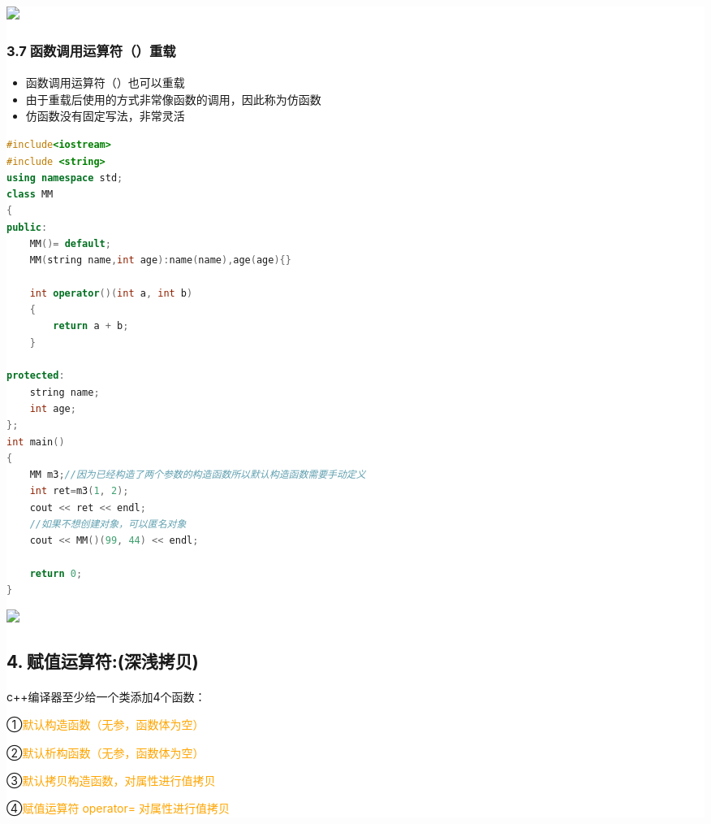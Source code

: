 ![](https://gitee.com/zhen-wang-yang/drawing-bed/raw/master/imge/byXjhD.png)

### 3.7  函数调用运算符（）重载

- 函数调用运算符（）也可以重载
- 由于重载后使用的方式非常像函数的调用，因此称为仿函数
- 仿函数没有固定写法，非常灵活

```cpp
#include<iostream>
#include <string>
using namespace std;
class MM
{
public:
	MM()= default;
	MM(string name,int age):name(name),age(age){}
 
	int operator()(int a, int b)
	{
		return a + b;
	}
	
protected:
	string name;
	int age;
};
int main()
{
	MM m3;//因为已经构造了两个参数的构造函数所以默认构造函数需要手动定义
	int ret=m3(1, 2);
	cout << ret << endl;
	//如果不想创建对象，可以匿名对象
	cout << MM()(99, 44) << endl;
	
	return 0;
}
```

![](https://gitee.com/zhen-wang-yang/drawing-bed/raw/master/imge/byjpjA.png)



## 4.  赋值运算符:(深浅拷贝)

c++编译器至少给一个类添加4个函数：

①<font color='orange'>默认构造函数（无参，函数体为空）</font>

②<font color='orange'>默认析构函数（无参，函数体为空）</font>

③<font color='orange'>默认拷贝构造函数，对属性进行值拷贝</font>

④<font color='orange'>赋值运算符 operator= 对属性进行值拷贝</font>
